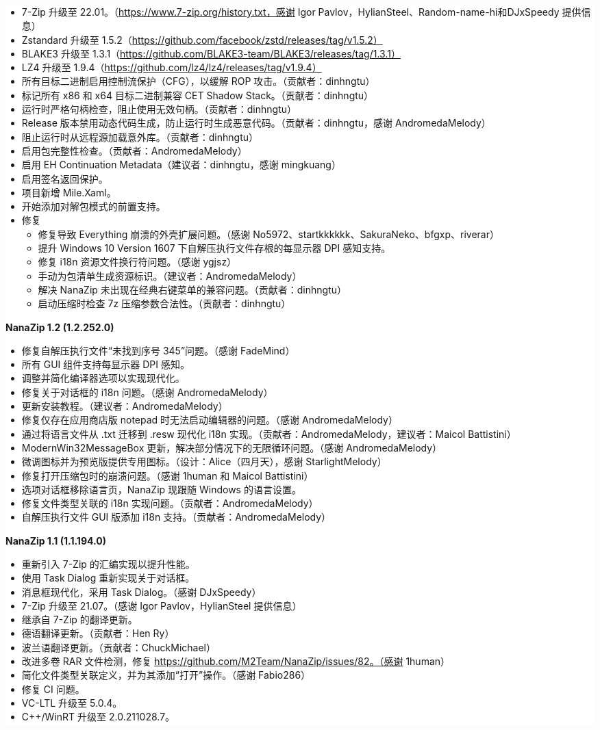   - 7-Zip 升级至 22.01。（https://www.7-zip.org/history.txt，感谢 Igor Pavlov，HylianSteel、Random-name-hi和DJxSpeedy 提供信息）
  - Zstandard 升级至 1.5.2（https://github.com/facebook/zstd/releases/tag/v1.5.2）
  - BLAKE3 升级至 1.3.1（https://github.com/BLAKE3-team/BLAKE3/releases/tag/1.3.1）
  - LZ4 升级至 1.9.4（https://github.com/lz4/lz4/releases/tag/v1.9.4）
  - 所有目标二进制启用控制流保护（CFG），以缓解 ROP 攻击。（贡献者：dinhngtu）
  - 标记所有 x86 和 x64 目标二进制兼容 CET Shadow Stack。（贡献者：dinhngtu）
  - 运行时严格句柄检查，阻止使用无效句柄。（贡献者：dinhngtu）
  - Release 版本禁用动态代码生成，防止运行时生成恶意代码。（贡献者：dinhngtu，感谢 AndromedaMelody）
  - 阻止运行时从远程源加载意外库。（贡献者：dinhngtu）
  - 启用包完整性检查。（贡献者：AndromedaMelody）
  - 启用 EH Continuation Metadata（建议者：dinhngtu，感谢 mingkuang）
  - 启用签名返回保护。
  - 项目新增 Mile.Xaml。
  - 开始添加对解包模式的前置支持。
- 修复
  - 修复导致 Everything 崩溃的外壳扩展问题。（感谢 No5972、startkkkkkk、SakuraNeko、bfgxp、riverar）
  - 提升 Windows 10 Version 1607 下自解压执行文件存根的每显示器 DPI 感知支持。
  - 修复 i18n 资源文件换行符问题。（感谢 ygjsz）
  - 手动为包清单生成资源标识。（建议者：AndromedaMelody）
  - 解决 NanaZip 未出现在经典右键菜单的兼容问题。（贡献者：dinhngtu）
  - 启动压缩时检查 7z 压缩参数合法性。（贡献者：dinhngtu）

**NanaZip 1.2 (1.2.252.0)**

- 修复自解压执行文件“未找到序号 345”问题。（感谢 FadeMind）
- 所有 GUI 组件支持每显示器 DPI 感知。
- 调整并简化编译器选项以实现现代化。
- 修复关于对话框的 i18n 问题。（感谢 AndromedaMelody）
- 更新安装教程。（建议者：AndromedaMelody）
- 修复仅存在应用商店版 notepad 时无法启动编辑器的问题。（感谢 AndromedaMelody）
- 通过将语言文件从 .txt 迁移到 .resw 现代化 i18n 实现。（贡献者：AndromedaMelody，建议者：Maicol Battistini）
- ModernWin32MessageBox 更新，解决部分情况下的无限循环问题。（感谢 AndromedaMelody）
- 微调图标并为预览版提供专用图标。（设计：Alice（四月天），感谢 StarlightMelody）
- 修复打开压缩包时的崩溃问题。（感谢 1human 和 Maicol Battistini）
- 选项对话框移除语言页，NanaZip 现跟随 Windows 的语言设置。
- 修复文件类型关联的 i18n 实现问题。（贡献者：AndromedaMelody）
- 自解压执行文件 GUI 版添加 i18n 支持。（贡献者：AndromedaMelody）

**NanaZip 1.1 (1.1.194.0)**

- 重新引入 7-Zip 的汇编实现以提升性能。
- 使用 Task Dialog 重新实现关于对话框。
- 消息框现代化，采用 Task Dialog。（感谢 DJxSpeedy）
- 7-Zip 升级至 21.07。（感谢 Igor Pavlov，HylianSteel 提供信息）
- 继承自 7-Zip 的翻译更新。
- 德语翻译更新。（贡献者：Hen Ry）
- 波兰语翻译更新。（贡献者：ChuckMichael）
- 改进多卷 RAR 文件检测，修复 https://github.com/M2Team/NanaZip/issues/82。（感谢 1human）
- 简化文件类型关联定义，并为其添加“打开”操作。（感谢 Fabio286）
- 修复 CI 问题。
- VC-LTL 升级至 5.0.4。
- C++/WinRT 升级至 2.0.211028.7。
